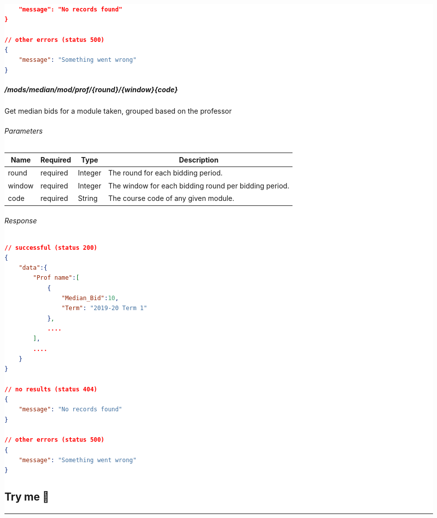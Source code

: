 ```json
	"message": "No records found"
}

// other errors (status 500)
{
	"message": "Something went wrong" 
}
```

<h5>/mods/median/mod/prof/{round}/{window}{code}</h5>

Get median bids for a module taken, grouped based on the professor

<h6>Parameters</h6>

| Name   | Required | Type    | Description                                           |
| ------ | -------- | ------- | ----------------------------------------------------- |
| round  | required | Integer | The round for each bidding period.                    |
| window | required | Integer | The window for each bidding round per bidding period. |
| code   | required | String  | The course code of any given module.                  |

<h6>Response</h6>

```json
// successful (status 200)
{
	"data":{
		"Prof name":[
			{
				"Median_Bid":10,
				"Term": "2019-20 Term 1"
			},
			....
		],
		....
	}
}

// no results (status 404)
{
	"message": "No records found"
}

// other errors (status 500)
{
	"message": "Something went wrong" 
}
```

## Try me 💪
<hr/>
